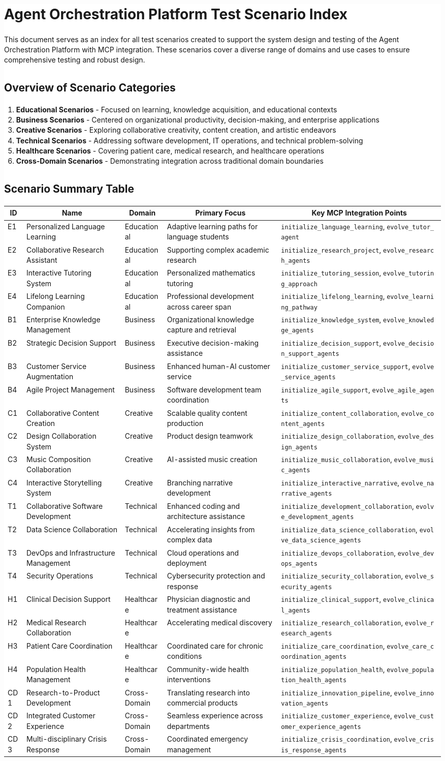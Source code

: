 # Agent Orchestration Platform Test Scenario Index

This document serves as an index for all test scenarios created to support the system design and testing of the Agent Orchestration Platform with MCP integration. These scenarios cover a diverse range of domains and use cases to ensure comprehensive testing and robust design.

## Overview of Scenario Categories

1. **Educational Scenarios** - Focused on learning, knowledge acquisition, and educational contexts
2. **Business Scenarios** - Centered on organizational productivity, decision-making, and enterprise applications
3. **Creative Scenarios** - Exploring collaborative creativity, content creation, and artistic endeavors
4. **Technical Scenarios** - Addressing software development, IT operations, and technical problem-solving
5. **Healthcare Scenarios** - Covering patient care, medical research, and healthcare operations
6. **Cross-Domain Scenarios** - Demonstrating integration across traditional domain boundaries

## Scenario Summary Table

| ID    | Name                                  | Domain       | Primary Focus                                | Key MCP Integration Points |
|-------|---------------------------------------|--------------|---------------------------------------------|----------------------------|
| E1    | Personalized Language Learning        | Educational  | Adaptive learning paths for language students | `initialize_language_learning`, `evolve_tutor_agent` |
| E2    | Collaborative Research Assistant      | Educational  | Supporting complex academic research         | `initialize_research_project`, `evolve_research_agents` |
| E3    | Interactive Tutoring System           | Educational  | Personalized mathematics tutoring            | `initialize_tutoring_session`, `evolve_tutoring_approach` |
| E4    | Lifelong Learning Companion           | Educational  | Professional development across career span   | `initialize_lifelong_learning`, `evolve_learning_pathway` |
| B1    | Enterprise Knowledge Management       | Business     | Organizational knowledge capture and retrieval | `initialize_knowledge_system`, `evolve_knowledge_agents` |
| B2    | Strategic Decision Support            | Business     | Executive decision-making assistance         | `initialize_decision_support`, `evolve_decision_support_agents` |
| B3    | Customer Service Augmentation         | Business     | Enhanced human-AI customer service           | `initialize_customer_service_support`, `evolve_service_agents` |
| B4    | Agile Project Management              | Business     | Software development team coordination       | `initialize_agile_support`, `evolve_agile_agents` |
| C1    | Collaborative Content Creation        | Creative     | Scalable quality content production          | `initialize_content_collaboration`, `evolve_content_agents` |
| C2    | Design Collaboration System           | Creative     | Product design teamwork                      | `initialize_design_collaboration`, `evolve_design_agents` |
| C3    | Music Composition Collaboration       | Creative     | AI-assisted music creation                   | `initialize_music_collaboration`, `evolve_music_agents` |
| C4    | Interactive Storytelling System       | Creative     | Branching narrative development              | `initialize_interactive_narrative`, `evolve_narrative_agents` |
| T1    | Collaborative Software Development    | Technical    | Enhanced coding and architecture assistance  | `initialize_development_collaboration`, `evolve_development_agents` |
| T2    | Data Science Collaboration            | Technical    | Accelerating insights from complex data      | `initialize_data_science_collaboration`, `evolve_data_science_agents` |
| T3    | DevOps and Infrastructure Management  | Technical    | Cloud operations and deployment              | `initialize_devops_collaboration`, `evolve_devops_agents` |
| T4    | Security Operations                   | Technical    | Cybersecurity protection and response        | `initialize_security_collaboration`, `evolve_security_agents` |
| H1    | Clinical Decision Support             | Healthcare   | Physician diagnostic and treatment assistance | `initialize_clinical_support`, `evolve_clinical_agents` |
| H2    | Medical Research Collaboration        | Healthcare   | Accelerating medical discovery               | `initialize_research_collaboration`, `evolve_research_agents` |
| H3    | Patient Care Coordination             | Healthcare   | Coordinated care for chronic conditions      | `initialize_care_coordination`, `evolve_care_coordination_agents` |
| H4    | Population Health Management          | Healthcare   | Community-wide health interventions          | `initialize_population_health`, `evolve_population_health_agents` |
| CD1   | Research-to-Product Development       | Cross-Domain | Translating research into commercial products | `initialize_innovation_pipeline`, `evolve_innovation_agents` |
| CD2   | Integrated Customer Experience        | Cross-Domain | Seamless experience across departments       | `initialize_customer_experience`, `evolve_customer_experience_agents` |
| CD3   | Multi-disciplinary Crisis Response    | Cross-Domain | Coordinated emergency management             | `initialize_crisis_coordination`, `evolve_crisis_response_agents` |